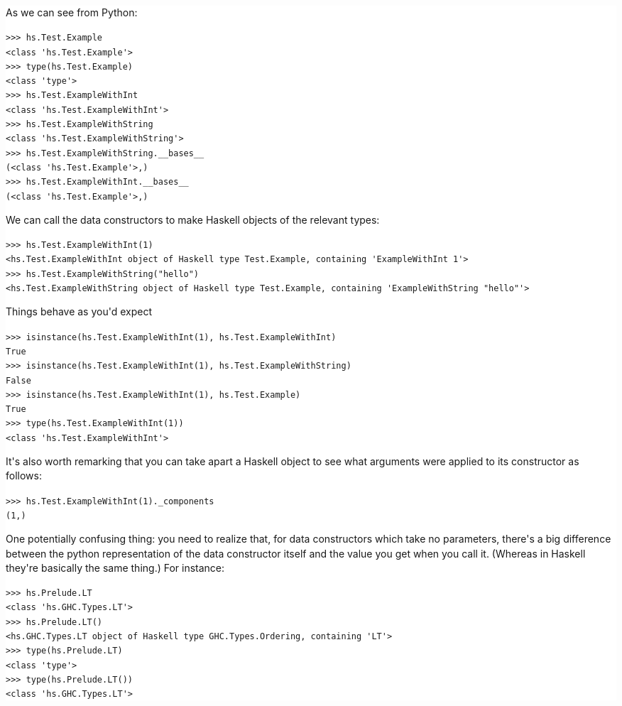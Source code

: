 As we can see from Python:

	>>> hs.Test.Example
	<class 'hs.Test.Example'>
	>>> type(hs.Test.Example)
	<class 'type'>
	>>> hs.Test.ExampleWithInt
	<class 'hs.Test.ExampleWithInt'>
	>>> hs.Test.ExampleWithString
	<class 'hs.Test.ExampleWithString'>
	>>> hs.Test.ExampleWithString.__bases__
	(<class 'hs.Test.Example'>,)
	>>> hs.Test.ExampleWithInt.__bases__
	(<class 'hs.Test.Example'>,)

We can call the data constructors to make Haskell objects of the
relevant types:

    >>> hs.Test.ExampleWithInt(1)
	<hs.Test.ExampleWithInt object of Haskell type Test.Example, containing 'ExampleWithInt 1'>
	>>> hs.Test.ExampleWithString("hello")
	<hs.Test.ExampleWithString object of Haskell type Test.Example, containing 'ExampleWithString "hello"'>

Things behave as you'd expect

	>>> isinstance(hs.Test.ExampleWithInt(1), hs.Test.ExampleWithInt)
	True
	>>> isinstance(hs.Test.ExampleWithInt(1), hs.Test.ExampleWithString)
	False
	>>> isinstance(hs.Test.ExampleWithInt(1), hs.Test.Example)
	True
	>>> type(hs.Test.ExampleWithInt(1))
	<class 'hs.Test.ExampleWithInt'>


It's also worth remarking that you can take apart a Haskell object to
see what arguments were applied to its constructor as follows:

	>>> hs.Test.ExampleWithInt(1)._components
	(1,)

One potentially confusing thing: you need to realize that, for data
constructors which take no parameters, there's a big difference
between the python representation of the data constructor itself and
the value you get when you call it. (Whereas in Haskell they're
basically the same thing.) For instance:

    >>> hs.Prelude.LT
	<class 'hs.GHC.Types.LT'>
	>>> hs.Prelude.LT()
	<hs.GHC.Types.LT object of Haskell type GHC.Types.Ordering, containing 'LT'>
	>>> type(hs.Prelude.LT)
	<class 'type'>
	>>> type(hs.Prelude.LT())
	<class 'hs.GHC.Types.LT'>
